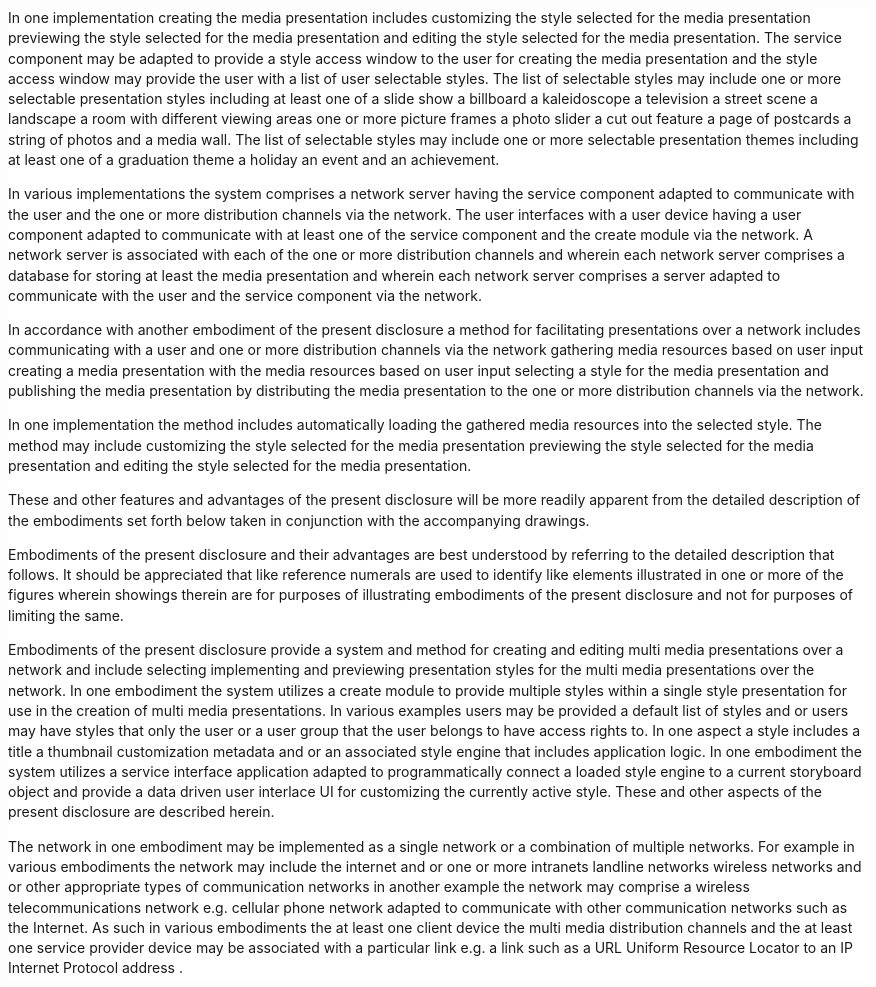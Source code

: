In one implementation creating the media presentation includes customizing the style selected for the media presentation previewing the style selected for the media presentation and editing the style selected for the media presentation. The service component may be adapted to provide a style access window to the user for creating the media presentation and the style access window may provide the user with a list of user selectable styles. The list of selectable styles may include one or more selectable presentation styles including at least one of a slide show a billboard a kaleidoscope a television a street scene a landscape a room with different viewing areas one or more picture frames a photo slider a cut out feature a page of postcards a string of photos and a media wall. The list of selectable styles may include one or more selectable presentation themes including at least one of a graduation theme a holiday an event and an achievement.

In various implementations the system comprises a network server having the service component adapted to communicate with the user and the one or more distribution channels via the network. The user interfaces with a user device having a user component adapted to communicate with at least one of the service component and the create module via the network. A network server is associated with each of the one or more distribution channels and wherein each network server comprises a database for storing at least the media presentation and wherein each network server comprises a server adapted to communicate with the user and the service component via the network.

In accordance with another embodiment of the present disclosure a method for facilitating presentations over a network includes communicating with a user and one or more distribution channels via the network gathering media resources based on user input creating a media presentation with the media resources based on user input selecting a style for the media presentation and publishing the media presentation by distributing the media presentation to the one or more distribution channels via the network.

In one implementation the method includes automatically loading the gathered media resources into the selected style. The method may include customizing the style selected for the media presentation previewing the style selected for the media presentation and editing the style selected for the media presentation.

These and other features and advantages of the present disclosure will be more readily apparent from the detailed description of the embodiments set forth below taken in conjunction with the accompanying drawings.

Embodiments of the present disclosure and their advantages are best understood by referring to the detailed description that follows. It should be appreciated that like reference numerals are used to identify like elements illustrated in one or more of the figures wherein showings therein are for purposes of illustrating embodiments of the present disclosure and not for purposes of limiting the same.

Embodiments of the present disclosure provide a system and method for creating and editing multi media presentations over a network and include selecting implementing and previewing presentation styles for the multi media presentations over the network. In one embodiment the system utilizes a create module to provide multiple styles within a single style presentation for use in the creation of multi media presentations. In various examples users may be provided a default list of styles and or users may have styles that only the user or a user group that the user belongs to have access rights to. In one aspect a style includes a title a thumbnail customization metadata and or an associated style engine that includes application logic. In one embodiment the system utilizes a service interface application adapted to programmatically connect a loaded style engine to a current storyboard object and provide a data driven user interlace UI for customizing the currently active style. These and other aspects of the present disclosure are described herein.

The network in one embodiment may be implemented as a single network or a combination of multiple networks. For example in various embodiments the network may include the internet and or one or more intranets landline networks wireless networks and or other appropriate types of communication networks in another example the network may comprise a wireless telecommunications network e.g. cellular phone network adapted to communicate with other communication networks such as the Internet. As such in various embodiments the at least one client device the multi media distribution channels and the at least one service provider device may be associated with a particular link e.g. a link such as a URL Uniform Resource Locator to an IP Internet Protocol address .
